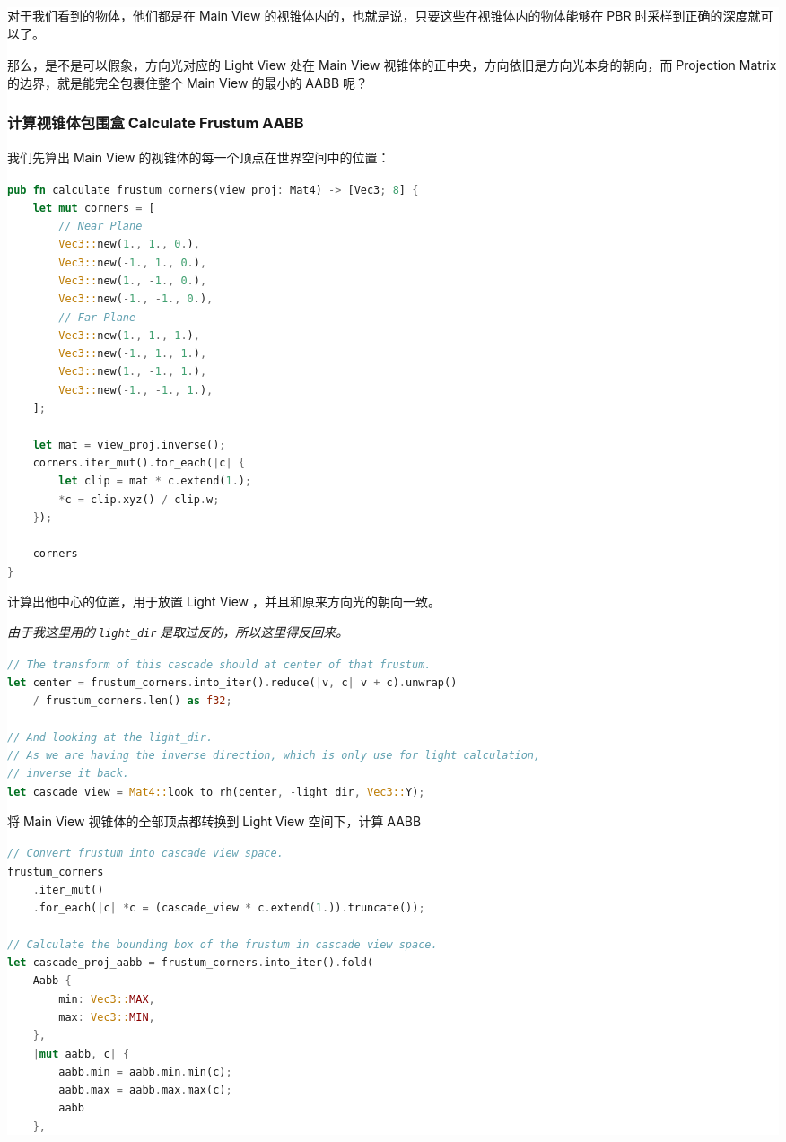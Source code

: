 对于我们看到的物体，他们都是在 Main View 的视锥体内的，也就是说，只要这些在视锥体内的物体能够在 PBR 时采样到正确的深度就可以了。

那么，是不是可以假象，方向光对应的 Light View 处在 Main View 视锥体的正中央，方向依旧是方向光本身的朝向，而 Projection Matrix 的边界，就是能完全包裹住整个 Main View 的最小的 AABB 呢？

### 计算视锥体包围盒 Calculate Frustum AABB

我们先算出 Main View 的视锥体的每一个顶点在世界空间中的位置：

```rust
pub fn calculate_frustum_corners(view_proj: Mat4) -> [Vec3; 8] {
    let mut corners = [
        // Near Plane
        Vec3::new(1., 1., 0.),
        Vec3::new(-1., 1., 0.),
        Vec3::new(1., -1., 0.),
        Vec3::new(-1., -1., 0.),
        // Far Plane
        Vec3::new(1., 1., 1.),
        Vec3::new(-1., 1., 1.),
        Vec3::new(1., -1., 1.),
        Vec3::new(-1., -1., 1.),
    ];

    let mat = view_proj.inverse();
    corners.iter_mut().for_each(|c| {
        let clip = mat * c.extend(1.);
        *c = clip.xyz() / clip.w;
    });

    corners
}
```

计算出他中心的位置，用于放置 Light View ，并且和原来方向光的朝向一致。

*由于我这里用的 `light_dir` 是取过反的，所以这里得反回来。*

```rust
// The transform of this cascade should at center of that frustum.
let center = frustum_corners.into_iter().reduce(|v, c| v + c).unwrap()
    / frustum_corners.len() as f32;

// And looking at the light_dir.
// As we are having the inverse direction, which is only use for light calculation,
// inverse it back.
let cascade_view = Mat4::look_to_rh(center, -light_dir, Vec3::Y);
```

将 Main View 视锥体的全部顶点都转换到 Light View 空间下，计算 AABB

```rust
// Convert frustum into cascade view space.
frustum_corners
    .iter_mut()
    .for_each(|c| *c = (cascade_view * c.extend(1.)).truncate());

// Calculate the bounding box of the frustum in cascade view space.
let cascade_proj_aabb = frustum_corners.into_iter().fold(
    Aabb {
        min: Vec3::MAX,
        max: Vec3::MIN,
    },
    |mut aabb, c| {
        aabb.min = aabb.min.min(c);
        aabb.max = aabb.max.max(c);
        aabb
    },
```